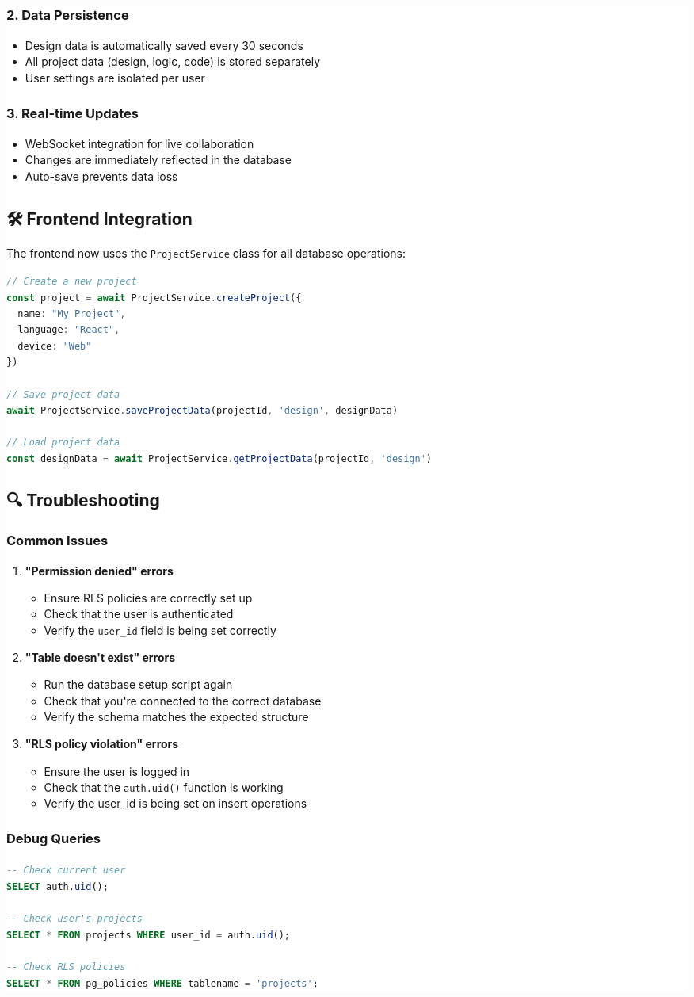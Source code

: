### 2. **Data Persistence**
- Design data is automatically saved every 30 seconds
- All project data (design, logic, code) is stored separately
- User settings are isolated per user

### 3. **Real-time Updates**
- WebSocket integration for live collaboration
- Changes are immediately reflected in the database
- Auto-save prevents data loss

## 🛠️ Frontend Integration

The frontend now uses the `ProjectService` class for all database operations:

```typescript
// Create a new project
const project = await ProjectService.createProject({
  name: "My Project",
  language: "React",
  device: "Web"
})

// Save project data
await ProjectService.saveProjectData(projectId, 'design', designData)

// Load project data
const designData = await ProjectService.getProjectData(projectId, 'design')
```

## 🔍 Troubleshooting

### Common Issues

1. **"Permission denied" errors**
   - Ensure RLS policies are correctly set up
   - Check that the user is authenticated
   - Verify the `user_id` field is being set correctly

2. **"Table doesn't exist" errors**
   - Run the database setup script again
   - Check that you're connected to the correct database
   - Verify the schema matches the expected structure

3. **"RLS policy violation" errors**
   - Ensure the user is logged in
   - Check that the `auth.uid()` function is working
   - Verify the user_id is being set on insert operations

### Debug Queries

```sql
-- Check current user
SELECT auth.uid();

-- Check user's projects
SELECT * FROM projects WHERE user_id = auth.uid();

-- Check RLS policies
SELECT * FROM pg_policies WHERE tablename = 'projects';
```
